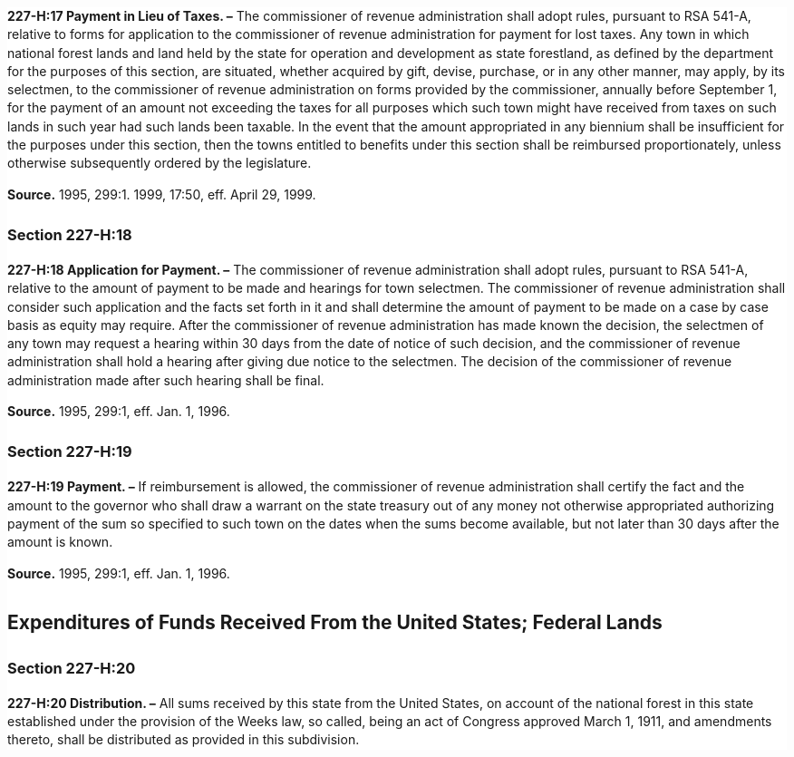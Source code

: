  **227-H:17 Payment in Lieu of Taxes. –** The commissioner of revenue
administration shall adopt rules, pursuant to RSA 541-A, relative to
forms for application to the commissioner of revenue administration for
payment for lost taxes. Any town in which national forest lands and land
held by the state for operation and development as state forestland, as
defined by the department for the purposes of this section, are
situated, whether acquired by gift, devise, purchase, or in any other
manner, may apply, by its selectmen, to the commissioner of revenue
administration on forms provided by the commissioner, annually before
September 1, for the payment of an amount not exceeding the taxes for
all purposes which such town might have received from taxes on such
lands in such year had such lands been taxable. In the event that the
amount appropriated in any biennium shall be insufficient for the
purposes under this section, then the towns entitled to benefits under
this section shall be reimbursed proportionately, unless otherwise
subsequently ordered by the legislature.

**Source.** 1995, 299:1. 1999, 17:50, eff. April 29, 1999.

### Section 227-H:18

 **227-H:18 Application for Payment. –** The commissioner of revenue
administration shall adopt rules, pursuant to RSA 541-A, relative to the
amount of payment to be made and hearings for town selectmen. The
commissioner of revenue administration shall consider such application
and the facts set forth in it and shall determine the amount of payment
to be made on a case by case basis as equity may require. After the
commissioner of revenue administration has made known the decision, the
selectmen of any town may request a hearing within 30 days from the date
of notice of such decision, and the commissioner of revenue
administration shall hold a hearing after giving due notice to the
selectmen. The decision of the commissioner of revenue administration
made after such hearing shall be final.

**Source.** 1995, 299:1, eff. Jan. 1, 1996.

### Section 227-H:19

 **227-H:19 Payment. –** If reimbursement is allowed, the
commissioner of revenue administration shall certify the fact and the
amount to the governor who shall draw a warrant on the state treasury
out of any money not otherwise appropriated authorizing payment of the
sum so specified to such town on the dates when the sums become
available, but not later than 30 days after the amount is known.

**Source.** 1995, 299:1, eff. Jan. 1, 1996.

Expenditures of Funds Received From the United States; Federal Lands
--------------------------------------------------------------------

### Section 227-H:20

 **227-H:20 Distribution. –** All sums received by this state from
the United States, on account of the national forest in this state
established under the provision of the Weeks law, so called, being an
act of Congress approved March 1, 1911, and amendments thereto, shall be
distributed as provided in this subdivision.
